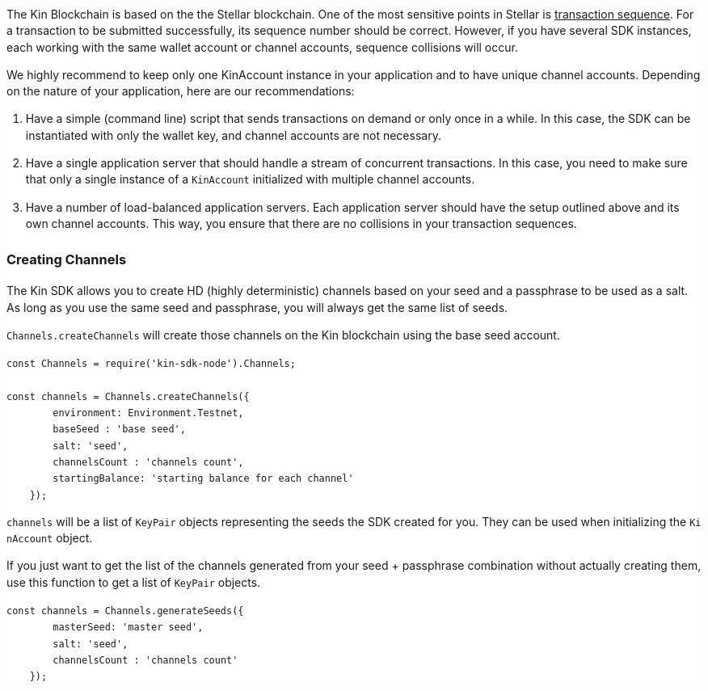 The Kin Blockchain is based on the the Stellar blockchain. One of the most sensitive points in Stellar is [transaction sequence](https://www.stellar.org/developers/guides/concepts/transactions.html#sequence-number).
For a transaction to be submitted successfully, its sequence number should be correct. However, if you have several SDK instances, each working with the same wallet account or channel accounts, sequence collisions will occur.

We highly recommend to keep only one KinAccount instance in your application and to have unique channel accounts.
Depending on the nature of your application, here are our recommendations:

1. Have a simple (command line) script that sends transactions on demand or only once in a while. In this case, the SDK can be instantiated with only the wallet key, and channel accounts are not necessary.

2. Have a single application server that should handle a stream of concurrent transactions.
 In this case, you need to make sure that only a single instance of a `KinAccount` initialized with multiple channel accounts.

3. Have a number of load-balanced application servers. Each application server should have the setup outlined above and its own channel accounts. This way, you ensure that there are no collisions in your transaction sequences.

### Creating Channels
The Kin SDK allows you to create HD (highly deterministic) channels based on your seed and a passphrase to be used as a salt. 
As long as you use the same seed and passphrase, you will always get the same list of seeds.

`Channels.createChannels` will create those channels on the Kin blockchain using the base seed account.

```
const Channels = require('kin-sdk-node').Channels;

const channels = Channels.createChannels({
        environment: Environment.Testnet,
        baseSeed : 'base seed',
        salt: 'seed',
        channelsCount : 'channels count',
        startingBalance: 'starting balance for each channel'
    });
```

`channels` will be a list of `KeyPair` objects representing the seeds the SDK created for you. They can be used when initializing the `KinAccount` object.

If you just want to get the list of the channels generated from your seed + passphrase combination without actually creating them,
use this function to get a list of `KeyPair` objects.

```
const channels = Channels.generateSeeds({
        masterSeed: 'master seed',
        salt: 'seed',
        channelsCount : 'channels count'
    });
```
